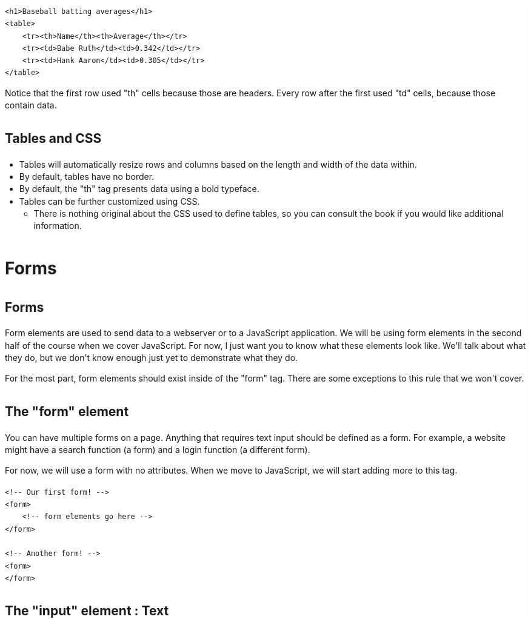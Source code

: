     <h1>Baseball batting averages</h1>
    <table>
        <tr><th>Name</th><th>Average</th></tr>
        <tr><td>Babe Ruth</td><td>0.342</td></tr>
        <tr><td>Hank Aaron</td><td>0.305</td></tr>
    </table> 

Notice that the first row used "th" cells because those are headers. Every row after the first used "td" cells, because those contain data.

## Tables and CSS

- Tables will automatically resize rows and columns based on the length and width of the data within.
- By default, tables have no border.
- By default, the "th" tag presents data using a bold typeface.
- Tables can be further customized using CSS.
    - There is nothing original about the CSS used to define tables, so you can consult the book if you would like additional information.

# Forms

## Forms

Form elements are used to send data to a webserver or to a JavaScript application. We will be using form elements in the second half of the course when we cover JavaScript. For now, I just want you to know what these elements look like. We'll talk about what they do, but we don't know enough just yet to demonstrate what they do.

For the most part, form elements should exist inside of the "form" tag. There are some exceptions to this rule that we won't cover.

## The "form" element

You can have multiple forms on a page. Anything that requires text input should be defined as a form. For example, a website might have a search function (a form) and a login function (a different form).

For now, we will use a form with no attributes. When we move to JavaScript, we will start adding more to this tag.

    <!-- Our first form! -->
    <form>
        <!-- form elements go here -->
    </form>

    <!-- Another form! -->
    <form>
    </form>

## The "input" element : Text
